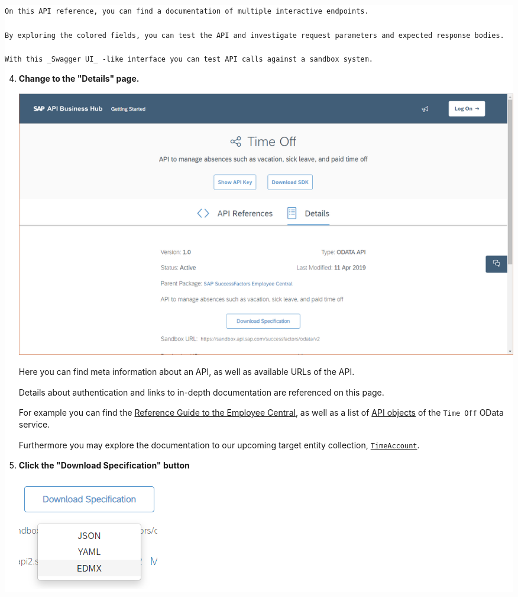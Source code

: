     On this API reference, you can find a documentation of multiple interactive endpoints.

    By exploring the colored fields, you can test the API and investigate request parameters and expected response bodies.

    With this _Swagger UI_ -like interface you can test API calls against a sandbox system.

4. **Change to the "Details" page.**

    ![Details of Time Off OData API](sfsf-vdm-tutorial-004-details.png)

    Here you can find meta information about an API, as well as available URLs of the API.

    Details about authentication and links to in-depth documentation are referenced on this page.

    For example you can find the [Reference Guide to the Employee Central](https://help.sap.com/viewer/b2b06831c2cb4d5facd1dfde49a7aab5/1902/en-US/596e2dc8045b4d5d80e5fe69aafe59d2.html), as well as a list of [API objects](https://help.sap.com/viewer/b2b06831c2cb4d5facd1dfde49a7aab5/1902/en-US/4819bbbbc8e54ef18e7fc4cde0ab9546.html) of the `Time Off` OData service.

    Furthermore you may explore the documentation to our upcoming target entity collection, [`TimeAccount`](https://help.sap.com/viewer/b2b06831c2cb4d5facd1dfde49a7aab5/1902/en-US/b369a037c9ff436cb855a62ebe57aa27.html).

5. **Click the "Download Specification" button**

    ![Download metadatafile button](sfsf-vdm-tutorial-005-download.png)
